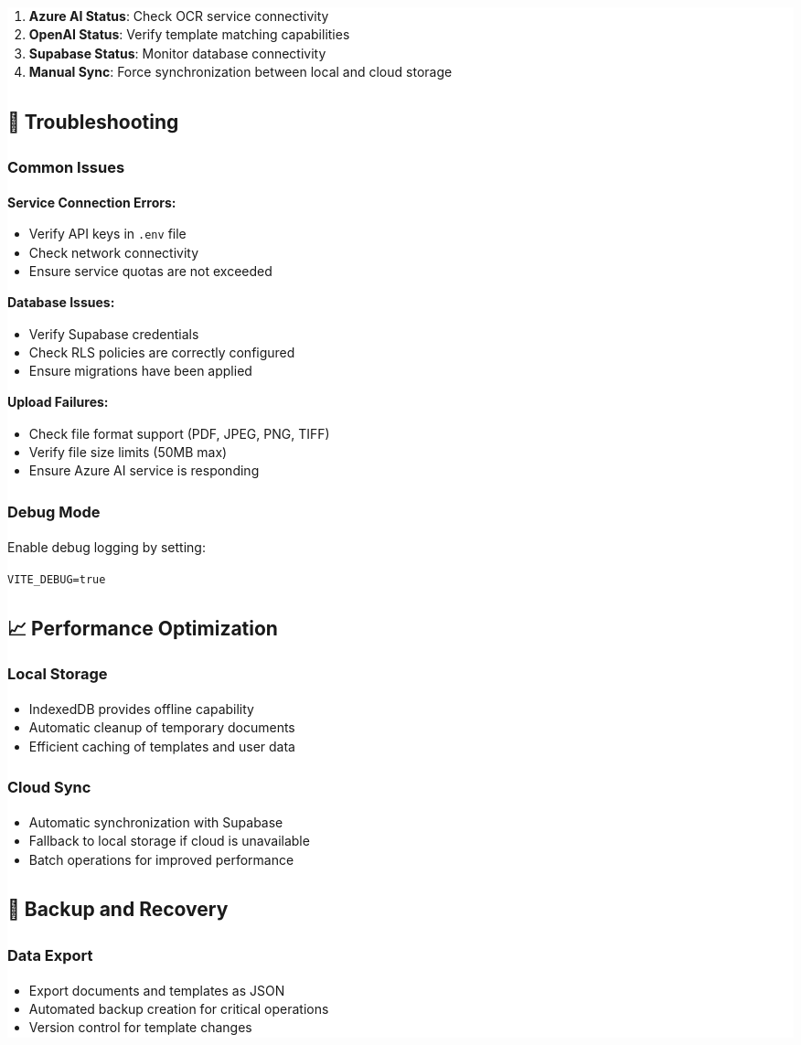 1. **Azure AI Status**: Check OCR service connectivity
2. **OpenAI Status**: Verify template matching capabilities
3. **Supabase Status**: Monitor database connectivity
4. **Manual Sync**: Force synchronization between local and cloud storage

## 🚨 Troubleshooting

### Common Issues

**Service Connection Errors:**
- Verify API keys in `.env` file
- Check network connectivity
- Ensure service quotas are not exceeded

**Database Issues:**
- Verify Supabase credentials
- Check RLS policies are correctly configured
- Ensure migrations have been applied

**Upload Failures:**
- Check file format support (PDF, JPEG, PNG, TIFF)
- Verify file size limits (50MB max)
- Ensure Azure AI service is responding

### Debug Mode

Enable debug logging by setting:
```env
VITE_DEBUG=true
```

## 📈 Performance Optimization

### Local Storage
- IndexedDB provides offline capability
- Automatic cleanup of temporary documents
- Efficient caching of templates and user data

### Cloud Sync
- Automatic synchronization with Supabase
- Fallback to local storage if cloud is unavailable
- Batch operations for improved performance

## 🔄 Backup and Recovery

### Data Export
- Export documents and templates as JSON
- Automated backup creation for critical operations
- Version control for template changes

